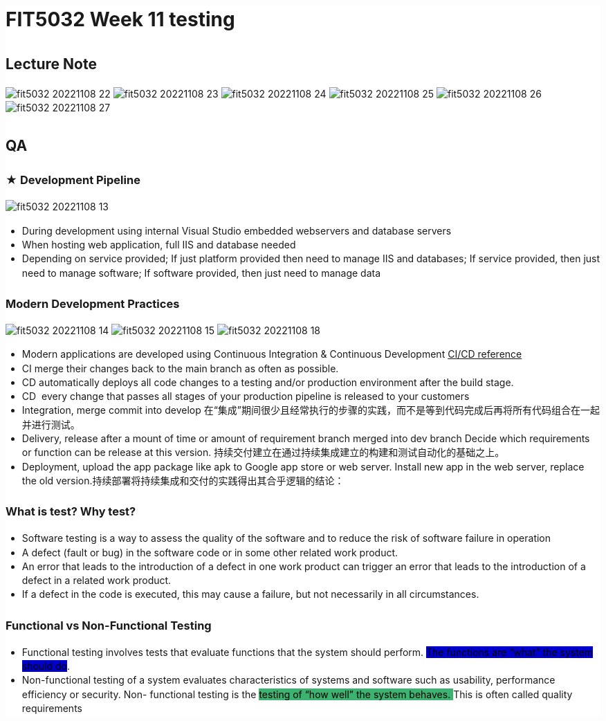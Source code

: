 # FIT5032 Week 11 testing
## Lecture Note
![fit5032 20221108 22](https://s3.greenhuang.com/docs/fit5032-20221108-22.png)
![fit5032 20221108 23](https://s3.greenhuang.com/docs/fit5032-20221108-23.png)
![fit5032 20221108 24](https://s3.greenhuang.com/docs/fit5032-20221108-24.png)
![fit5032 20221108 25](https://s3.greenhuang.com/docs/fit5032-20221108-25.png)
![fit5032 20221108 26](https://s3.greenhuang.com/docs/fit5032-20221108-26.png)
![fit5032 20221108 27](https://s3.greenhuang.com/docs/fit5032-20221108-27.png)
## QA
### ★ Development Pipeline
![fit5032 20221108 13](https://s3.greenhuang.com/docs/fit5032-20221108-13.png)
+ During development using internal Visual Studio embedded webservers and database  servers
+ When hosting web application, full IIS and database needed
+ Depending on service provided;   If just platform provided then need to manage IIS and databases;   If service provided, then just need to manage software;  If software provided, then just need to manage data  
### Modern Development Practices
![fit5032 20221108 14](https://s3.greenhuang.com/docs/fit5032-20221108-14.png)
![fit5032 20221108 15](https://s3.greenhuang.com/docs/fit5032-20221108-15.png)
![fit5032 20221108 18](https://s3.greenhuang.com/docs/fit5032-20221108-18.png)
+ Modern applications are developed using Continuous  Integration & Continuous Development [CI/CD reference](https://www.atlassian.com/continuous-delivery/principles/continuous-integration-vs-delivery-vs-deployment)  
+ CI merge their changes back to the main branch as often as possible.  
+ CD automatically deploys all code changes to a testing and/or production environment after the build stage.  
+ CD  every change that passes all stages of your production pipeline is released to your customers
+ Integration, merge commit into develop  在“集成”期间很少且经常执行的步骤的实践，而不是等到代码完成后再将所有代码组合在一起并进行测试。
+ Delivery, release after a mount of time or amount of requirement branch merged into dev branch  Decide which requirements or function can be release at this version.  持续交付建立在通过持续集成建立的构建和测试自动化的基础之上。
+ Deployment, upload the app package like apk to Google app store or web server.  Install new app in the web server, replace the old version.持续部署将持续集成和交付的实践得出其合乎逻辑的结论：

### What is test? Why test?
+ Software testing is a way to assess the quality of the  software and to reduce the risk of software failure in  operation
+ A defect (fault or bug) in the software code or in some  other related work product.  
+ An error that leads to the introduction of a defect in one  work product can trigger an error that leads to the  introduction of a defect in a related work product.  
+ If a defect in the code is executed, this may cause a  failure, but not necessarily in all circumstances.
### Functional vs Non-Functional Testing
+ Functional testing involves tests that evaluate functions  that the system should perform. <mark style="background: #0000CD;">The functions are  “what” the system should do</mark>.  
+ Non-functional testing of a system evaluates  characteristics of systems and software such as  usability, performance efficiency or security. Non-  functional testing is the <mark style="background: #3CB371;">testing of “how well” the system  behaves. </mark>This is often called quality requirements  
  